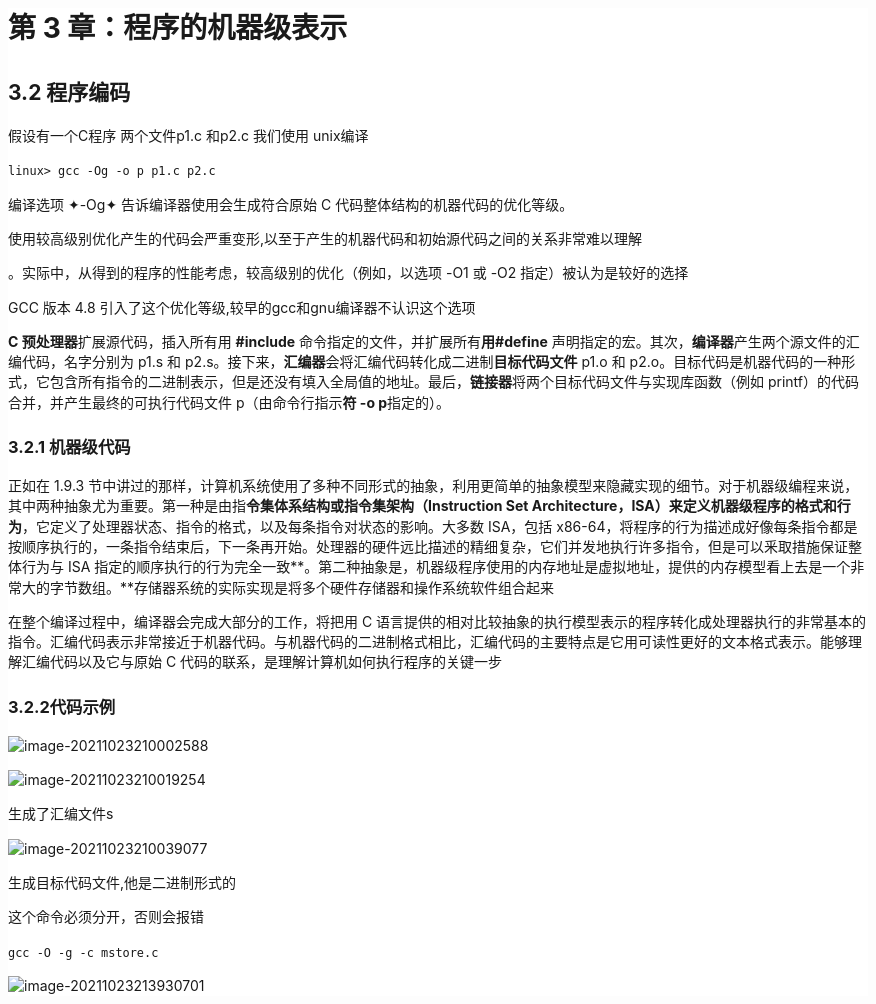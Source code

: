 # 第 3 章：程序的机器级表示

## 3.2 程序编码

假设有一个C程序 两个文件p1.c 和p2.c 我们使用 unix编译

```
linux> gcc -Og -o p p1.c p2.c
```

编译选项 ✦-Og✦ 告诉编译器使用会生成符合原始 C 代码整体结构的机器代码的优化等级。



使用较高级别优化产生的代码会严重变形,以至于产生的机器代码和初始源代码之间的关系非常难以理解

。实际中，从得到的程序的性能考虑，较高级别的优化（例如，以选项 -O1 或 -O2 指定）被认为是较好的选择

GCC 版本 4.8 引入了这个优化等级,较早的gcc和gnu编译器不认识这个选项



**C 预处理器**扩展源代码，插入所有用 **#include** 命令指定的文件，并扩展所有**用#define** 声明指定的宏。其次，**编译器**产生两个源文件的汇编代码，名字分别为 p1.s 和 p2.s。接下来，**汇编器**会将汇编代码转化成二进制**目标代码文件** p1.o 和 p2.o。目标代码是机器代码的一种形式，它包含所有指令的二进制表示，但是还没有填入全局值的地址。最后，**链接器**将两个目标代码文件与实现库函数（例如 printf）的代码合并，并产生最终的可执行代码文件 p（由命令行指示**符 -o p**指定的）。

### 3.2.1 机器级代码

正如在 1.9.3 节中讲过的那样，计算机系统使用了多种不同形式的抽象，利用更简单的抽象模型来隐藏实现的细节。对于机器级编程来说，其中两种抽象尤为重要。第一种是由指**令集体系结构或指令集架构（Instruction Set Architecture，ISA）来定义机器级程序的格式和行为**，它定义了处理器状态、指令的格式，以及每条指令对状态的影响。大多数 ISA，包括 x86-64，将程序的行为描述成好像每条指令都是按顺序执行的，一条指令结束后，下一条再开始。处理器的硬件远比描述的精细复杂，它们并发地执行许多指令，但是可以釆取措施保证整体行为与 ISA 指定的顺序执行的行为完全一致**。第二种抽象是，机器级程序使用的内存地址是虚拟地址，提供的内存模型看上去是一个非常大的字节数组。**存储器系统的实际实现是将多个硬件存储器和操作系统软件组合起来



在整个编译过程中，编译器会完成大部分的工作，将把用 C 语言提供的相对比较抽象的执行模型表示的程序转化成处理器执行的非常基本的指令。汇编代码表示非常接近于机器代码。与机器代码的二进制格式相比，汇编代码的主要特点是它用可读性更好的文本格式表示。能够理解汇编代码以及它与原始 C 代码的联系，是理解计算机如何执行程序的关键一步

### 3.2.2代码示例

![image-20211023210002588](https://gitee.com/dingpengs/image/raw/master/imgwin//20211023210002.png)

![image-20211023210019254](https://gitee.com/dingpengs/image/raw/master/imgwin//20211023210019.png)

生成了汇编文件s

![image-20211023210039077](https://gitee.com/dingpengs/image/raw/master/imgwin//20211023210039.png)

生成目标代码文件,他是二进制形式的

这个命令必须分开，否则会报错

```
gcc -O -g -c mstore.c
```



![image-20211023213930701](https://gitee.com/dingpengs/image/raw/master/imgwin//20211023213930.png)
